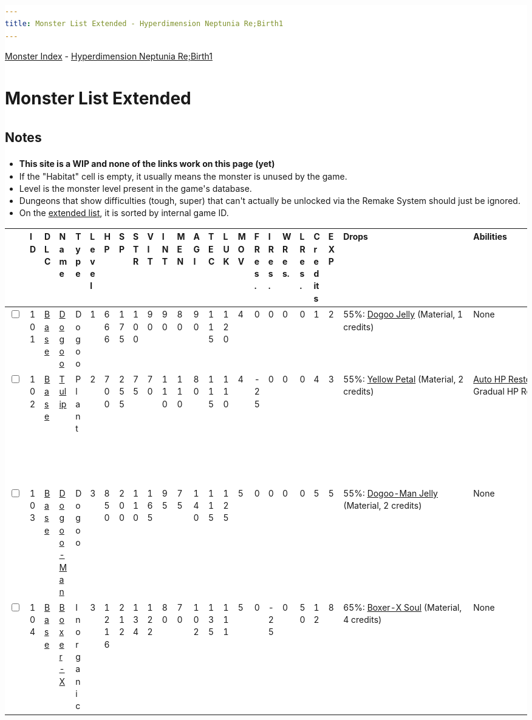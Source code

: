 ```yaml
---
title: Monster List Extended - Hyperdimension Neptunia Re;Birth1
---
```


[Monster Index](/neptunia/rb1/monster/index.html) - [Hyperdimension Neptunia Re;Birth1](/neptunia/rb1)

# Monster List Extended

## Notes

- **This site is a WIP and none of the links work on this page (yet)**
- If the "Habitat" cell is empty, it usually means the monster is unused by the game.
- Level is the monster level present in the game's database.
- Dungeons that show difficulties (tough, super) that can't actually be unlocked via the Remake System should just be ignored.
- On the [extended list](extended.html), it is sorted by internal game ID.
  
|     | ID  | DLC | Name | Type | Level | HP | SP | STR | VIT | INT | MEN | AGI | TEC | LUK | MOV | FRes. | IRes. | WRes. | LRes. | Credits | EXP | Drops | Abilities | Skills | Habitat |
| :-- | :-- | :-- | :--- | :--- | :---- | :- | :- | :-- | :-- | :-- | :-- | :-- | :-- | :-- | :-- | :---- | :---- | :---- | :---- | :------ | :-- | :---- | :-------- | :----- | :------ |
| <input type="checkbox" id="monster-1-101-dogoo" class="trackbox" /> | 101 | [Base](/neptunia/rb1/dlc/1-base.html) | [Dogoo](/neptunia/rb1/monster/1-101-dogoo.html) | Dogoo | 1 | 666 | 175 | 100 | 90 | 90 | 80 | 90 | 115 | 120 | 4 | 0 | 0 | 0 | 0 | 1 | 2 | <div style="width: 200px">55%: [Dogoo Jelly](/neptunia/rb1/item/1-1701-dogoo-jelly.html) (Material, 1 credits)</div> | <div style="width: 250px">None</div> | <div style="width: 500px">[Attack](/neptunia/rb1/skill/1-6004-attack.html) (Deals Phys. damage) Aff.: None, SP: 0, Power: 75<br />Effects: None<br />[Explosion](/neptunia/rb1/skill/1-6041-explosion.html) (Deals Phys. damage) Aff.: None, SP: 120, Power: 175<br />Effects: None</div> | <div style="width: 250px">[Virtua Forest](/neptunia/rb1/dungeon/1-1-virtua-forest.html) (Normal, Tough, Super)</div> |
| <input type="checkbox" id="monster-1-102-tulip" class="trackbox" /> | 102 | [Base](/neptunia/rb1/dlc/1-base.html) | [Tulip](/neptunia/rb1/monster/1-102-tulip.html) | Plant | 2 | 700 | 255 | 75 | 70 | 110 | 110 | 80 | 115 | 110 | 4 | -25 | 0 | 0 | 0 | 4 | 3 | <div style="width: 200px">55%: [Yellow Petal](/neptunia/rb1/item/1-1748-yellow-petal.html) (Material, 2 credits)</div> | <div style="width: 250px">[Auto HP Restore 鉢�](/neptunia/rb1/ability/1-1010-auto-hp-restore.html) (Increases Gradual HP Recovery by 4%)</div> | <div style="width: 500px">[Crush](/neptunia/rb1/skill/1-6010-crush.html) (Deals Mag. damage) Aff.: None, SP: 0, Power: 75<br />Effects: None<br />[Venom Attack](/neptunia/rb1/skill/1-6037-venom-attack.html) (Deals Mag. damage) Aff.: None, SP: 80, Power: 150<br />Effects: 50% chance to inflict Poison<br />[Extension](/neptunia/rb1/skill/1-6047-extension.html) (Deals Mag. damage) Aff.: None, SP: 120, Power: 175<br />Effects: None<br />[Magic Support](/neptunia/rb1/skill/1-6124-magic-support.html) (Multiplies stats) Aff.: None, SP: 50, Power: 0<br />Effects: 100% chance to increase INT by 25, 100% chance to increase MEN by 25</div> | <div style="width: 250px">[Virtua Forest](/neptunia/rb1/dungeon/1-1-virtua-forest.html) (Normal, Tough, Super)</div> |
| <input type="checkbox" id="monster-1-103-dogoo-man" class="trackbox" /> | 103 | [Base](/neptunia/rb1/dlc/1-base.html) | [Dogoo-Man](/neptunia/rb1/monster/1-103-dogoo-man.html) | Dogoo | 3 | 850 | 200 | 110 | 165 | 95 | 75 | 140 | 115 | 125 | 5 | 0 | 0 | 0 | 0 | 5 | 5 | <div style="width: 200px">55%: [Dogoo-Man Jelly](/neptunia/rb1/item/1-1910-dogoo-man-jelly.html) (Material, 2 credits)</div> | <div style="width: 250px">None</div> | <div style="width: 500px">[Slash](/neptunia/rb1/skill/1-6001-slash.html) (Deals Phys. damage) Aff.: None, SP: 0, Power: 75<br />Effects: None<br />[Attack](/neptunia/rb1/skill/1-6004-attack.html) (Deals Phys. damage) Aff.: None, SP: 0, Power: 75<br />Effects: None<br />[Explosion](/neptunia/rb1/skill/1-6041-explosion.html) (Deals Phys. damage) Aff.: None, SP: 120, Power: 175<br />Effects: None</div> | <div style="width: 250px">[Virtua Forest](/neptunia/rb1/dungeon/1-1-virtua-forest.html) (Normal, Tough, Super)</div> |
| <input type="checkbox" id="monster-1-104-boxer-x" class="trackbox" /> | 104 | [Base](/neptunia/rb1/dlc/1-base.html) | [Boxer-X](/neptunia/rb1/monster/1-104-boxer-x.html) | Inorganic | 3 | 1216 | 212 | 134 | 122 | 80 | 70 | 102 | 135 | 111 | 5 | 0 | -25 | 0 | 50 | 12 | 8 | <div style="width: 200px">65%: [Boxer-X Soul](/neptunia/rb1/item/1-1855-boxer-x-soul.html) (Material, 4 credits)</div> | <div style="width: 250px">None</div> | <div style="width: 500px">[Slash](/neptunia/rb1/skill/1-6013-slash.html) (Deals Phys. damage) Aff.: None, SP: 0, Power: 75<br />Effects: None<br />[Thunder Attack](/neptunia/rb1/skill/1-6028-thunder-attack.html) (Deals Phys. damage) Aff.: Lightning, SP: 0, Power: 100<br />Effects: None<br />[Explosion](/neptunia/rb1/skill/1-6041-explosion.html) (Deals Phys. damage) Aff.: None, SP: 120, Power: 175<br />Effects: None</div> | <div style="width: 250px">[Virtua Forest](/neptunia/rb1/dungeon/1-1-virtua-forest.html) (Normal, Tough, Super)</div> |